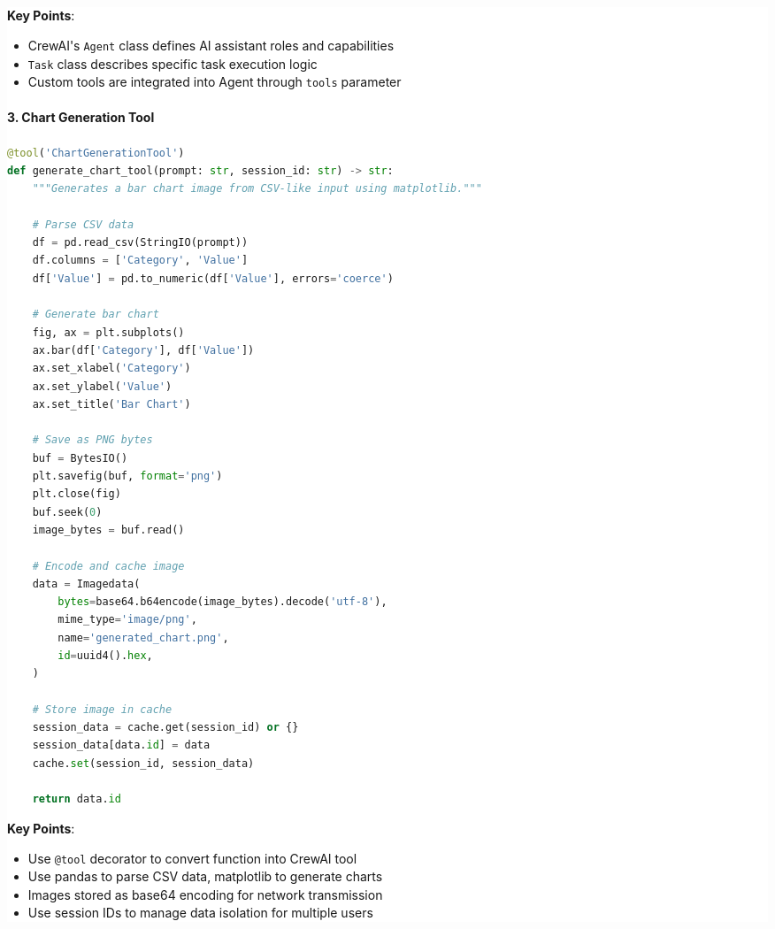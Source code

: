 **Key Points**:
- CrewAI's `Agent` class defines AI assistant roles and capabilities
- `Task` class describes specific task execution logic
- Custom tools are integrated into Agent through `tools` parameter

#### 3. Chart Generation Tool

```python
@tool('ChartGenerationTool')
def generate_chart_tool(prompt: str, session_id: str) -> str:
    """Generates a bar chart image from CSV-like input using matplotlib."""
    
    # Parse CSV data
    df = pd.read_csv(StringIO(prompt))
    df.columns = ['Category', 'Value']
    df['Value'] = pd.to_numeric(df['Value'], errors='coerce')
    
    # Generate bar chart
    fig, ax = plt.subplots()
    ax.bar(df['Category'], df['Value'])
    ax.set_xlabel('Category')
    ax.set_ylabel('Value')
    ax.set_title('Bar Chart')
    
    # Save as PNG bytes
    buf = BytesIO()
    plt.savefig(buf, format='png')
    plt.close(fig)
    buf.seek(0)
    image_bytes = buf.read()
    
    # Encode and cache image
    data = Imagedata(
        bytes=base64.b64encode(image_bytes).decode('utf-8'),
        mime_type='image/png',
        name='generated_chart.png',
        id=uuid4().hex,
    )
    
    # Store image in cache
    session_data = cache.get(session_id) or {}
    session_data[data.id] = data
    cache.set(session_id, session_data)
    
    return data.id
```

**Key Points**:
- Use `@tool` decorator to convert function into CrewAI tool
- Use pandas to parse CSV data, matplotlib to generate charts
- Images stored as base64 encoding for network transmission
- Use session IDs to manage data isolation for multiple users
